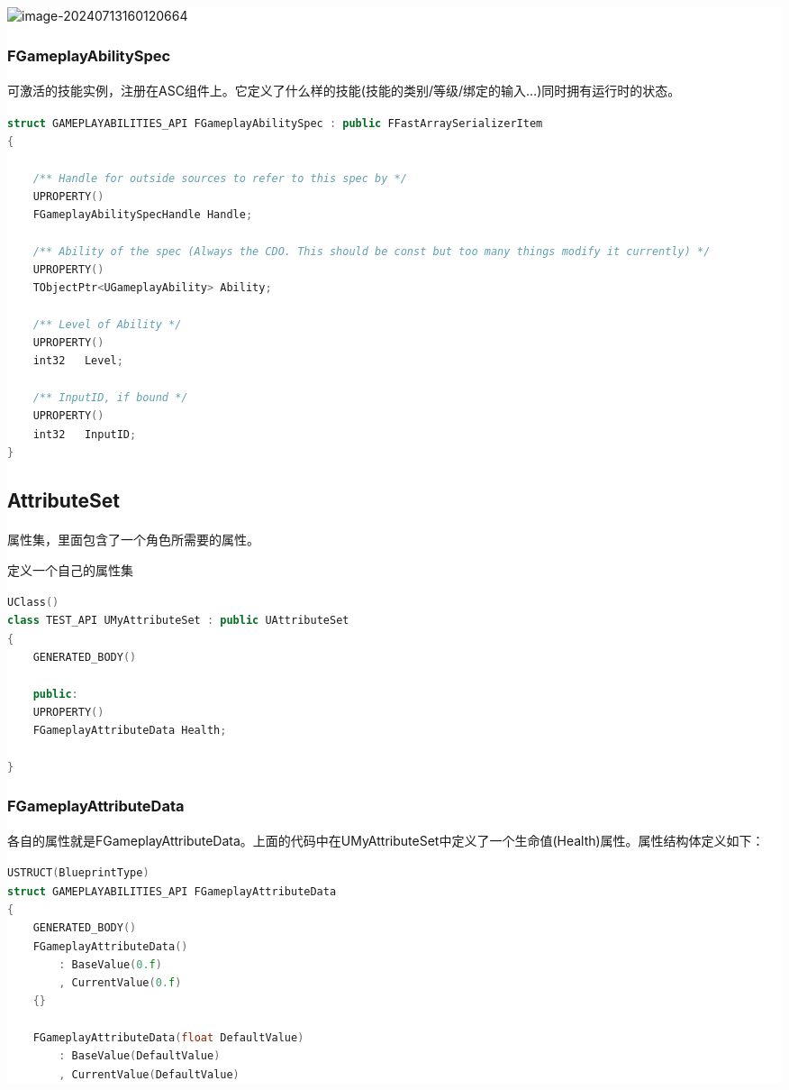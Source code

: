 ![image-20240713160120664](./../../../Typora_save/GAS/image-20240713160120664.png)



### FGameplayAbilitySpec

可激活的技能实例，注册在ASC组件上。它定义了什么样的技能(技能的类别/等级/绑定的输入…)同时拥有运行时的状态。

```c++
struct GAMEPLAYABILITIES_API FGameplayAbilitySpec : public FFastArraySerializerItem
{
    
    /** Handle for outside sources to refer to this spec by */
	UPROPERTY()
	FGameplayAbilitySpecHandle Handle;

	/** Ability of the spec (Always the CDO. This should be const but too many things modify it currently) */
	UPROPERTY()
	TObjectPtr<UGameplayAbility> Ability;

	/** Level of Ability */
	UPROPERTY()
	int32	Level;

	/** InputID, if bound */
	UPROPERTY()
	int32	InputID;
}
```

## AttributeSet

属性集，里面包含了一个角色所需要的属性。

定义一个自己的属性集
```c++
UClass()
class TEST_API UMyAttributeSet : public UAttributeSet
{
	GENERATED_BODY()
	
	public:
	UPROPERTY()
	FGameplayAttributeData Health;

}
```

### FGameplayAttributeData

各自的属性就是FGameplayAttributeData。上面的代码中在UMyAttributeSet中定义了一个生命值(Health)属性。属性结构体定义如下：

```c++
USTRUCT(BlueprintType)
struct GAMEPLAYABILITIES_API FGameplayAttributeData
{
	GENERATED_BODY()
	FGameplayAttributeData()
		: BaseValue(0.f)
		, CurrentValue(0.f)
	{}

	FGameplayAttributeData(float DefaultValue)
		: BaseValue(DefaultValue)
		, CurrentValue(DefaultValue)
```